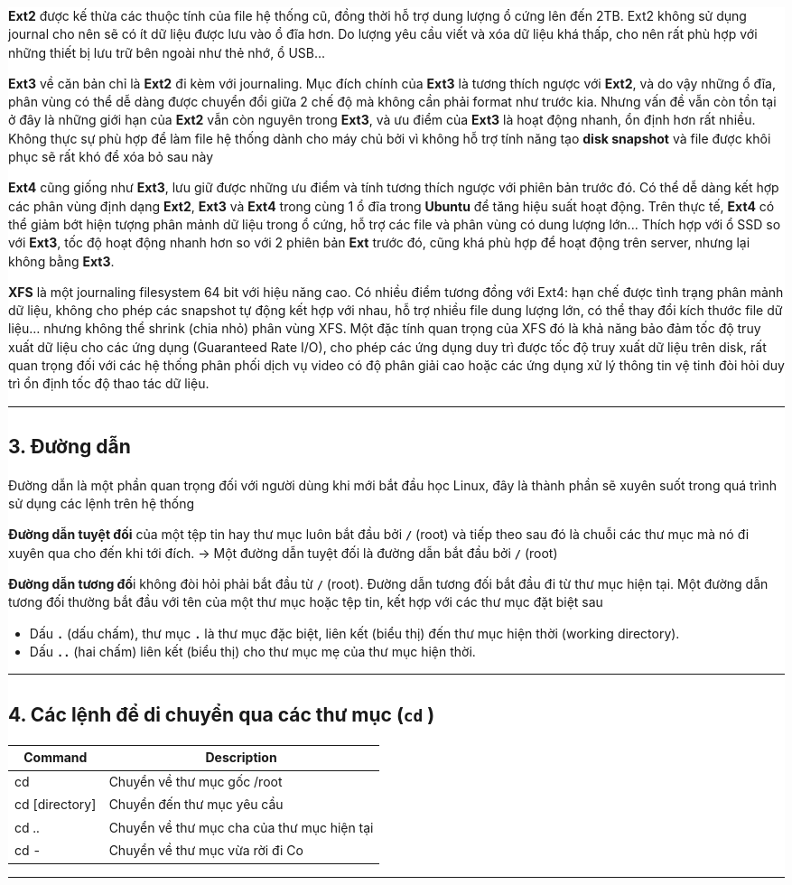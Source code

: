 **Ext2** được kế thừa các thuộc tính của file hệ thống cũ, đồng thời hỗ trợ dung lượng ổ cứng lên đến 2TB. Ext2 không sử dụng journal cho nên sẽ có ít dữ liệu được lưu vào ổ đĩa hơn. Do lượng yêu cầu viết và xóa dữ liệu khá thấp, cho nên rất phù hợp với những thiết bị lưu trữ bên ngoài như thẻ nhớ, ổ USB...

**Ext3** về căn bản chỉ là **Ext2** đi kèm với journaling. Mục đích chính của **Ext3** là tương thích ngược với **Ext2**, và do vậy những ổ đĩa, phân vùng có thể dễ dàng được chuyển đổi giữa 2 chế độ mà không cần phải format như trước kia. Nhưng vấn đề vẫn còn tồn tại ở đây là những giới hạn của **Ext2** vẫn còn nguyên trong **Ext3**, và ưu điểm của **Ext3** là hoạt động nhanh, ổn định hơn rất nhiều. Không thực sự phù hợp để làm file hệ thống dành cho máy chủ bởi vì không hỗ trợ tính năng tạo **disk snapshot** và file được khôi phục sẽ rất khó để xóa bỏ sau này

**Ext4** cũng giống như **Ext3**, lưu giữ được những ưu điểm và tính tương thích ngược với phiên bản trước đó. Có thể dễ dàng kết hợp các phân vùng định dạng **Ext2**, **Ext3** và **Ext4** trong cùng 1 ổ đĩa trong **Ubuntu** để tăng hiệu suất hoạt động. Trên thực tế, **Ext4** có thể giảm bớt hiện tượng phân mảnh dữ liệu trong ổ cứng, hỗ trợ các file và phân vùng có dung lượng lớn... Thích hợp với ổ SSD so với **Ext3**, tốc độ hoạt động nhanh hơn so với 2 phiên bản **Ext** trước đó, cũng khá phù hợp để hoạt động trên server, nhưng lại không bằng **Ext3**.

**XFS** là một journaling filesystem 64 bit với hiệu năng cao. Có nhiều điểm tương đồng với Ext4: hạn chế được tình trạng phân mảnh dữ liệu, không cho phép các snapshot tự động kết hợp với nhau, hỗ trợ nhiều file dung lượng lớn, có thể thay đổi kích thước file dữ liệu… nhưng không thể shrink (chia nhỏ) phân vùng XFS. Một đặc tính quan trọng của XFS đó là khả năng bảo đảm tốc độ truy xuất dữ liệu cho các ứng dụng (Guaranteed Rate I/O), cho phép các ứng dụng duy trì được tốc độ truy xuất dữ liệu trên disk, rất quan trọng đối với các hệ thống phân phối dịch vụ video có độ phân giải cao hoặc các ứng dụng xử lý thông tin vệ tinh đòi hỏi duy trì ổn định tốc độ thao tác dữ liệu.

---

## 3. Đường dẫn

Đường dẫn là một phần quan trọng đối với người dùng khi mới bắt đầu học Linux, đây là thành phần sẽ xuyên suốt trong quá trình sử dụng các lệnh trên hệ thống

**Đường dẫn tuyệt đối** của một tệp tin hay thư mục luôn bắt đầu bởi **`/`** (root) và tiếp theo sau đó là chuỗi các thư mục mà nó đi xuyên qua cho đến khi tới đích. → Một đường dẫn tuyệt đối là đường dẫn bắt đầu bởi **`/`** (root)

**Đường dẫn tương đố**i không đòi hỏi phải bắt đầu từ **`/`** (root). Đường dẫn tương đối bắt đầu đi từ thư mục hiện tại. Một đường dẫn tương đối thường bắt đầu với tên của một thư mục hoặc tệp tin, kết hợp với các thư mục đặt biệt sau

- Dấu **`.`** (dấu chấm), thư mục **`.`** là thư mục đặc biệt, liên kết (biểu thị) đến thư mục hiện thời (working directory).
- Dấu **`..`** (hai chấm) liên kết (biểu thị) cho thư mục mẹ của thư mục hiện thời.

---

## 4. Các lệnh để di chuyển qua các thư mục (`cd` )

| Command | Description |
| --- | --- |
| cd | Chuyển về thư mục gốc /root  |
| cd [directory] | Chuyển đến thư mục yêu cầu  |
| cd .. | Chuyển về thư mục cha của thư mục hiện tại  |
| cd - | Chuyển về thư mục vừa rời đi Co |

---